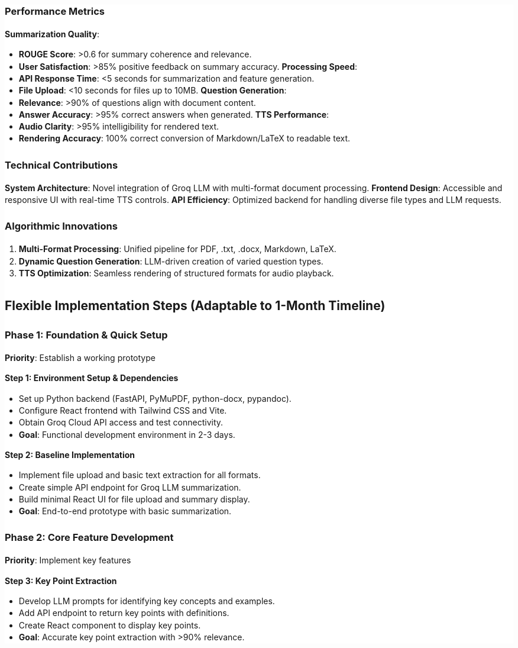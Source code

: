 ### Performance Metrics
**Summarization Quality**:
- **ROUGE Score**: >0.6 for summary coherence and relevance.
- **User Satisfaction**: >85% positive feedback on summary accuracy.
**Processing Speed**:
- **API Response Time**: <5 seconds for summarization and feature generation.
- **File Upload**: <10 seconds for files up to 10MB.
**Question Generation**:
- **Relevance**: >90% of questions align with document content.
- **Answer Accuracy**: >95% correct answers when generated.
**TTS Performance**:
- **Audio Clarity**: >95% intelligibility for rendered text.
- **Rendering Accuracy**: 100% correct conversion of Markdown/LaTeX to readable text.

### Technical Contributions
**System Architecture**: Novel integration of Groq LLM with multi-format document processing.
**Frontend Design**: Accessible and responsive UI with real-time TTS controls.
**API Efficiency**: Optimized backend for handling diverse file types and LLM requests.

### Algorithmic Innovations
1. **Multi-Format Processing**: Unified pipeline for PDF, .txt, .docx, Markdown, LaTeX.
2. **Dynamic Question Generation**: LLM-driven creation of varied question types.
3. **TTS Optimization**: Seamless rendering of structured formats for audio playback.

## Flexible Implementation Steps (Adaptable to 1-Month Timeline)

### Phase 1: Foundation & Quick Setup
**Priority**: Establish a working prototype

**Step 1: Environment Setup & Dependencies**
- Set up Python backend (FastAPI, PyMuPDF, python-docx, pypandoc).
- Configure React frontend with Tailwind CSS and Vite.
- Obtain Groq Cloud API access and test connectivity.
- **Goal**: Functional development environment in 2-3 days.

**Step 2: Baseline Implementation**
- Implement file upload and basic text extraction for all formats.
- Create simple API endpoint for Groq LLM summarization.
- Build minimal React UI for file upload and summary display.
- **Goal**: End-to-end prototype with basic summarization.

### Phase 2: Core Feature Development
**Priority**: Implement key features

**Step 3: Key Point Extraction**
- Develop LLM prompts for identifying key concepts and examples.
- Add API endpoint to return key points with definitions.
- Create React component to display key points.
- **Goal**: Accurate key point extraction with >90% relevance.
